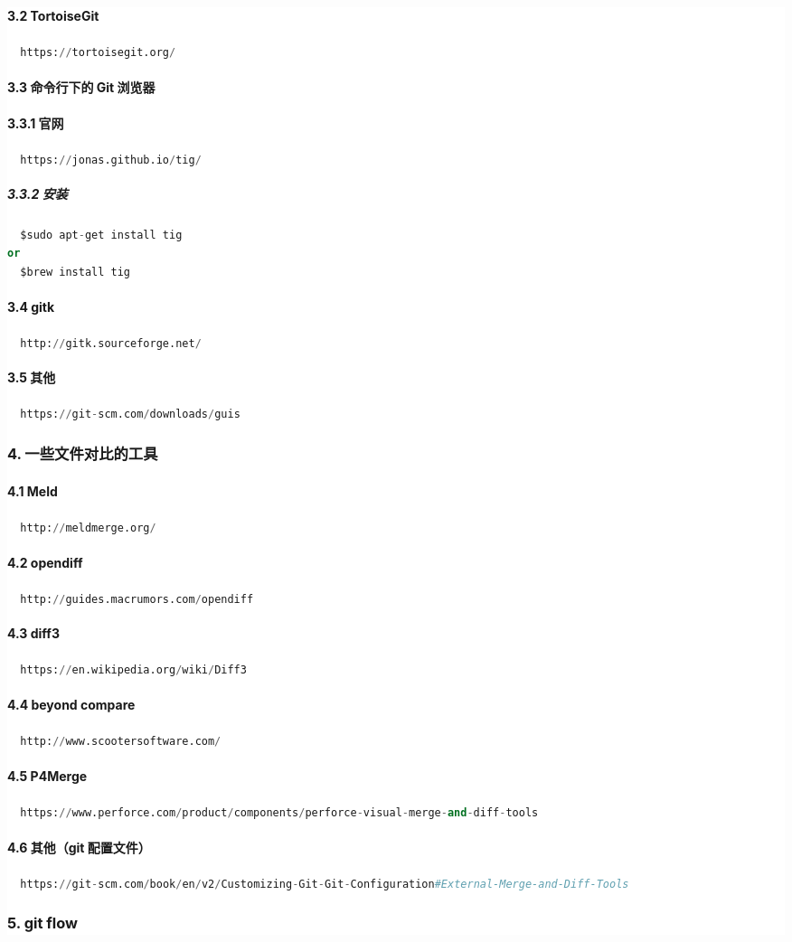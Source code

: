 #### 3.2 TortoiseGit
``` python
  https://tortoisegit.org/
```
#### 3.3 命令行下的 Git 浏览器
#### 3.3.1 官网
``` python
  https://jonas.github.io/tig/
```
##### 3.3.2 安装
``` python
  $sudo apt-get install tig 
or 
  $brew install tig
```
#### 3.4 gitk
``` python
  http://gitk.sourceforge.net/
```
#### 3.5 其他
``` python
  https://git-scm.com/downloads/guis
```
### 4. 一些文件对比的工具
#### 4.1 Meld
``` python
  http://meldmerge.org/
```
#### 4.2 opendiff
``` python
  http://guides.macrumors.com/opendiff
```
#### 4.3 diff3
``` python
  https://en.wikipedia.org/wiki/Diff3
```
#### 4.4 beyond compare
``` python
  http://www.scootersoftware.com/
```
#### 4.5 P4Merge
``` python
  https://www.perforce.com/product/components/perforce-visual-merge-and-diff-tools
```
#### 4.6 其他（git 配置文件）
``` python
  https://git-scm.com/book/en/v2/Customizing-Git-Git-Configuration#External-Merge-and-Diff-Tools
```
### 5. git flow
